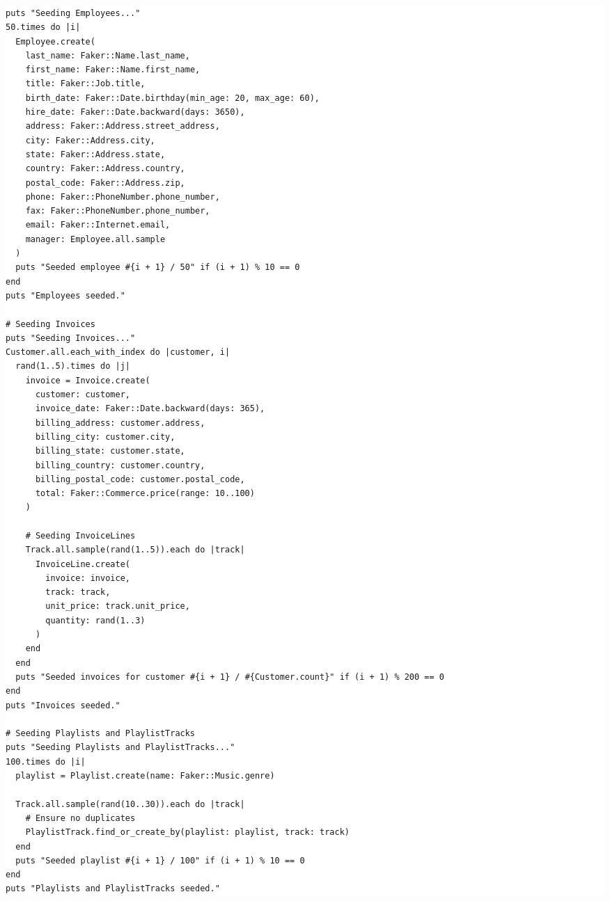 ```
puts "Seeding Employees..."
50.times do |i|
  Employee.create(
    last_name: Faker::Name.last_name,
    first_name: Faker::Name.first_name,
    title: Faker::Job.title,
    birth_date: Faker::Date.birthday(min_age: 20, max_age: 60),
    hire_date: Faker::Date.backward(days: 3650),
    address: Faker::Address.street_address,
    city: Faker::Address.city,
    state: Faker::Address.state,
    country: Faker::Address.country,
    postal_code: Faker::Address.zip,
    phone: Faker::PhoneNumber.phone_number,
    fax: Faker::PhoneNumber.phone_number,
    email: Faker::Internet.email,
    manager: Employee.all.sample
  )
  puts "Seeded employee #{i + 1} / 50" if (i + 1) % 10 == 0
end
puts "Employees seeded."

# Seeding Invoices
puts "Seeding Invoices..."
Customer.all.each_with_index do |customer, i|
  rand(1..5).times do |j|
    invoice = Invoice.create(
      customer: customer,
      invoice_date: Faker::Date.backward(days: 365),
      billing_address: customer.address,
      billing_city: customer.city,
      billing_state: customer.state,
      billing_country: customer.country,
      billing_postal_code: customer.postal_code,
      total: Faker::Commerce.price(range: 10..100)
    )

    # Seeding InvoiceLines
    Track.all.sample(rand(1..5)).each do |track|
      InvoiceLine.create(
        invoice: invoice,
        track: track,
        unit_price: track.unit_price,
        quantity: rand(1..3)
      )
    end
  end
  puts "Seeded invoices for customer #{i + 1} / #{Customer.count}" if (i + 1) % 200 == 0
end
puts "Invoices seeded."

# Seeding Playlists and PlaylistTracks
puts "Seeding Playlists and PlaylistTracks..."
100.times do |i|
  playlist = Playlist.create(name: Faker::Music.genre)

  Track.all.sample(rand(10..30)).each do |track|
    # Ensure no duplicates
    PlaylistTrack.find_or_create_by(playlist: playlist, track: track)
  end
  puts "Seeded playlist #{i + 1} / 100" if (i + 1) % 10 == 0
end
puts "Playlists and PlaylistTracks seeded."
```